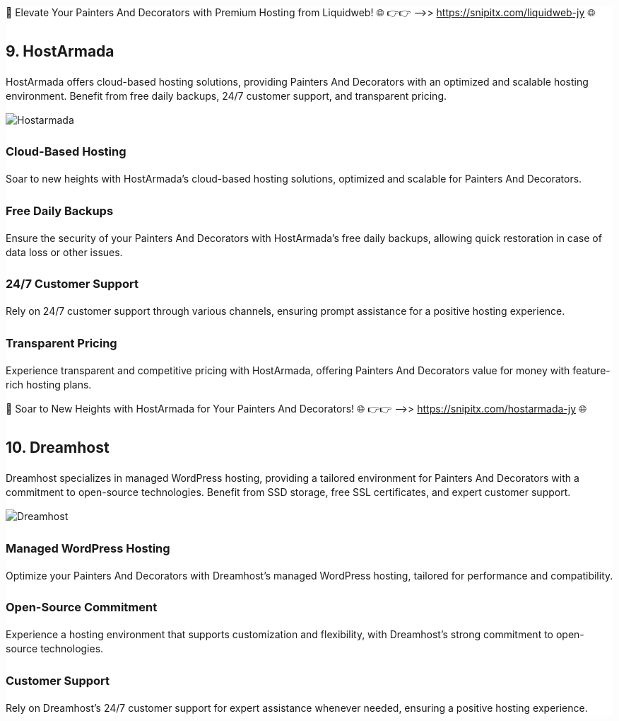 🚀 Elevate Your Painters And Decorators with Premium Hosting from Liquidweb! 🌐
👉👉 -->> https://snipitx.com/liquidweb-jy 🌐

## 9. HostArmada

HostArmada offers cloud-based hosting solutions, providing Painters And Decorators with an optimized and scalable hosting environment. Benefit from free daily backups, 24/7 customer support, and transparent pricing.

![Hostarmada](https://i.imgur.com/KFbdf3o.jpeg "Hostarmada Hosting")

### Cloud-Based Hosting
Soar to new heights with HostArmada’s cloud-based hosting solutions, optimized and scalable for Painters And Decorators.

### Free Daily Backups
Ensure the security of your Painters And Decorators with HostArmada’s free daily backups, allowing quick restoration in case of data loss or other issues.

### 24/7 Customer Support
Rely on 24/7 customer support through various channels, ensuring prompt assistance for a positive hosting experience.

### Transparent Pricing
Experience transparent and competitive pricing with HostArmada, offering Painters And Decorators value for money with feature-rich hosting plans.

🚀 Soar to New Heights with HostArmada for Your Painters And Decorators! 🌐
👉👉 -->> https://snipitx.com/hostarmada-jy 🌐

## 10. Dreamhost

Dreamhost specializes in managed WordPress hosting, providing a tailored environment for Painters And Decorators with a commitment to open-source technologies. Benefit from SSD storage, free SSL certificates, and expert customer support.

![Dreamhost](https://i.imgur.com/rXIg8ip.jpeg "Dreamhost Hosting")

### Managed WordPress Hosting
Optimize your Painters And Decorators with Dreamhost’s managed WordPress hosting, tailored for performance and compatibility.

### Open-Source Commitment
Experience a hosting environment that supports customization and flexibility, with Dreamhost’s strong commitment to open-source technologies.

### Customer Support
Rely on Dreamhost’s 24/7 customer support for expert assistance whenever needed, ensuring a positive hosting experience.
